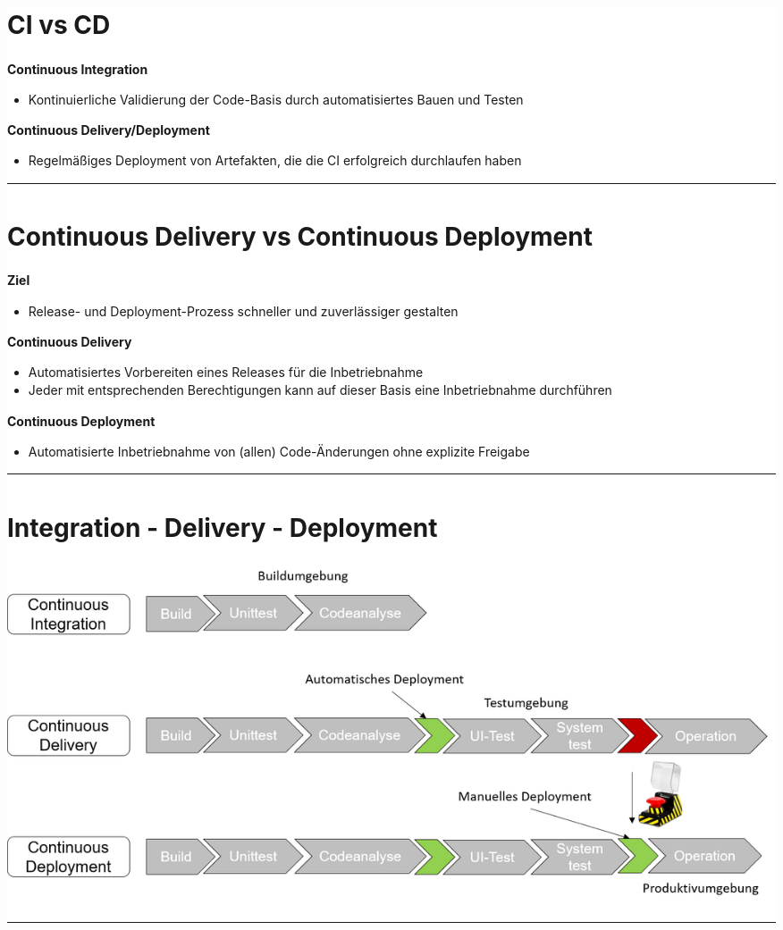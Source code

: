 
# CI vs CD

**Continuous Integration**
*  Kontinuierliche Validierung der Code-Basis durch automatisiertes Bauen und Testen 

**Continuous Delivery/Deployment**
* Regelmäßiges Deployment von Artefakten, die die CI erfolgreich durchlaufen haben

---

# Continuous Delivery vs Continuous Deployment

**Ziel**
  * Release- und Deployment-Prozess schneller und zuverlässiger gestalten

**Continuous Delivery**
  * Automatisiertes Vorbereiten eines Releases für die Inbetriebnahme 
  * Jeder mit entsprechenden Berechtigungen kann auf dieser Basis eine Inbetriebnahme durchführen 

  **Continuous Deployment**
  * Automatisierte Inbetriebnahme von (allen) Code-Änderungen ohne explizite Freigabe

---


# Integration - Delivery - Deployment 

![center](../img/devops.11.cd.de.png)

---
